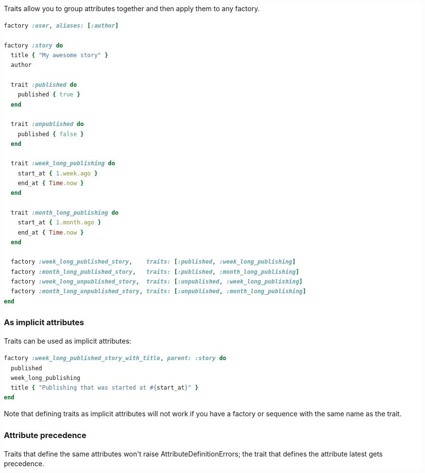 Traits allow you to group attributes together and then apply them
to any factory.

```ruby
factory :user, aliases: [:author]

factory :story do
  title { "My awesome story" }
  author

  trait :published do
    published { true }
  end

  trait :unpublished do
    published { false }
  end

  trait :week_long_publishing do
    start_at { 1.week.ago }
    end_at { Time.now }
  end

  trait :month_long_publishing do
    start_at { 1.month.ago }
    end_at { Time.now }
  end

  factory :week_long_published_story,    traits: [:published, :week_long_publishing]
  factory :month_long_published_story,   traits: [:published, :month_long_publishing]
  factory :week_long_unpublished_story,  traits: [:unpublished, :week_long_publishing]
  factory :month_long_unpublished_story, traits: [:unpublished, :month_long_publishing]
end
```

### As implicit attributes

Traits can be used as implicit attributes:

```ruby
factory :week_long_published_story_with_title, parent: :story do
  published
  week_long_publishing
  title { "Publishing that was started at #{start_at}" }
end
```

Note that defining traits as implicit attributes will not work if you have a
factory or sequence with the same name as the trait.

### Attribute precedence

Traits that define the same attributes won't raise AttributeDefinitionErrors;
the trait that defines the attribute latest gets precedence.


[omitting values]: https://docs.ruby-lang.org/en/3.1/syntax/literals_rdoc.html#label-Hash+Literals
[numbered parameters]: https://ruby-doc.org/core-2.7.1/Proc.html#class-Proc-label-Numbered+parameters